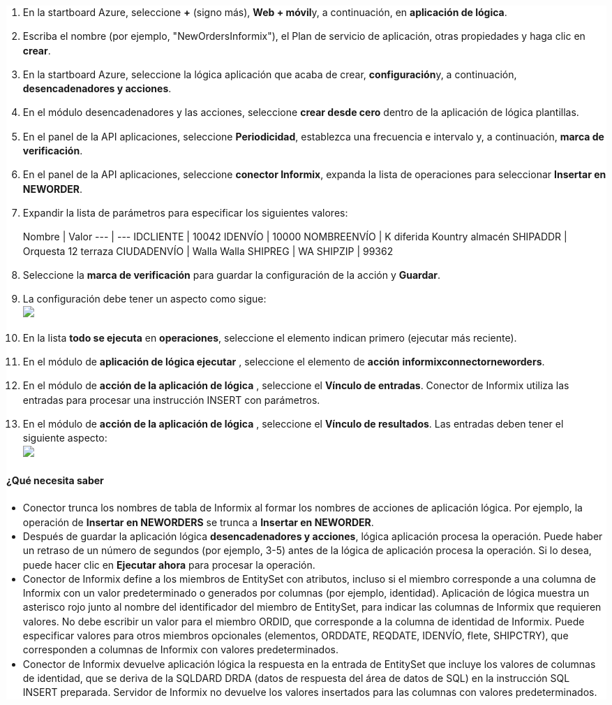 1. En la startboard Azure, seleccione **+** (signo más), **Web + móvil**y, a continuación, en **aplicación de lógica**.
2. Escriba el nombre (por ejemplo, "NewOrdersInformix"), el Plan de servicio de aplicación, otras propiedades y haga clic en **crear**.
3. En la startboard Azure, seleccione la lógica aplicación que acaba de crear, **configuración**y, a continuación, **desencadenadores y acciones**.
4. En el módulo desencadenadores y las acciones, seleccione **crear desde cero** dentro de la aplicación de lógica plantillas.
5. En el panel de la API aplicaciones, seleccione **Periodicidad**, establezca una frecuencia e intervalo y, a continuación, **marca de verificación**.
6. En el panel de la API aplicaciones, seleccione **conector Informix**, expanda la lista de operaciones para seleccionar **Insertar en NEWORDER**.
7. Expandir la lista de parámetros para especificar los siguientes valores:  

    Nombre | Valor
--- | --- 
IDCLIENTE | 10042
IDENVÍO | 10000
NOMBREENVÍO | K diferida Kountry almacén 
SHIPADDR | Orquesta 12 terraza
CIUDADENVÍO | Walla Walla 
SHIPREG | WA
SHIPZIP | 99362 

8. Seleccione la **marca de verificación** para guardar la configuración de la acción y **Guardar**.
9. La configuración debe tener un aspecto como sigue:  
![][3]  
10. En la lista **todo se ejecuta** en **operaciones**, seleccione el elemento indican primero (ejecutar más reciente). 
11. En el módulo de **aplicación de lógica ejecutar** , seleccione el elemento de **acción** **informixconnectorneworders**.
12. En el módulo de **acción de la aplicación de lógica** , seleccione el **Vínculo de entradas**. Conector de Informix utiliza las entradas para procesar una instrucción INSERT con parámetros.
13. En el módulo de **acción de la aplicación de lógica** , seleccione el **Vínculo de resultados**. Las entradas deben tener el siguiente aspecto:  
![][4]

#### <a name="what-you-need-to-know"></a>¿Qué necesita saber

- Conector trunca los nombres de tabla de Informix al formar los nombres de acciones de aplicación lógica. Por ejemplo, la operación de **Insertar en NEWORDERS** se trunca a **Insertar en NEWORDER**.
- Después de guardar la aplicación lógica **desencadenadores y acciones**, lógica aplicación procesa la operación. Puede haber un retraso de un número de segundos (por ejemplo, 3-5) antes de la lógica de aplicación procesa la operación. Si lo desea, puede hacer clic en **Ejecutar ahora** para procesar la operación.
- Conector de Informix define a los miembros de EntitySet con atributos, incluso si el miembro corresponde a una columna de Informix con un valor predeterminado o generados por columnas (por ejemplo, identidad). Aplicación de lógica muestra un asterisco rojo junto al nombre del identificador del miembro de EntitySet, para indicar las columnas de Informix que requieren valores. No debe escribir un valor para el miembro ORDID, que corresponde a la columna de identidad de Informix. Puede especificar valores para otros miembros opcionales (elementos, ORDDATE, REQDATE, IDENVÍO, flete, SHIPCTRY), que corresponden a columnas de Informix con valores predeterminados. 
- Conector de Informix devuelve aplicación lógica la respuesta en la entrada de EntitySet que incluye los valores de columnas de identidad, que se deriva de la SQLDARD DRDA (datos de respuesta del área de datos de SQL) en la instrucción SQL INSERT preparada. Servidor de Informix no devuelve los valores insertados para las columnas con valores predeterminados.  


[1]: ./media/app-service-logic-connector-informix/ApiApp_InformixConnector_Create.png
[2]: ./media/app-service-logic-connector-informix/LogicApp_NewOrdersInformix_Create.png
[3]: ./media/app-service-logic-connector-informix/LogicApp_NewOrdersInformix_TriggersActions.png
[4]: ./media/app-service-logic-connector-informix/LogicApp_NewOrdersInformix_Outputs.png
[5]: ./media/app-service-logic-connector-informix/LogicApp_NewOrdersBulkInformix_Create.png
[6]: ./media/app-service-logic-connector-informix/LogicApp_NewOrdersBulkInformix_TriggersActions.png
[7]: ./media/app-service-logic-connector-informix/LogicApp_NewOrdersBulkInformix_Inputs.png
[8]: ./media/app-service-logic-connector-informix/LogicApp_NewOrdersBulkInformix_Outputs.png
[9]: ./media/app-service-logic-connector-informix/LogicApp_UpdateOrdersInformix_Create.png
[10]: ./media/app-service-logic-connector-informix/LogicApp_UpdateOrdersInformix_TriggersActions.png
[11]: ./media/app-service-logic-connector-informix/LogicApp_UpdateOrdersInformix_Outputs.png
[12]: ./media/app-service-logic-connector-informix/LogicApp_RemoveOrdersInformix_Create.png
[13]: ./media/app-service-logic-connector-informix/LogicApp_RemoveOrdersInformix_TriggersActions.png
[14]: ./media/app-service-logic-connector-informix/LogicApp_RemoveOrdersInformix_Outputs.png